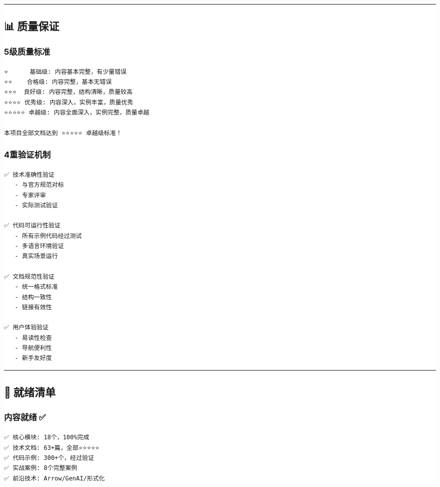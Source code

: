 
---

## 📊 质量保证

### 5级质量标准

```text
⭐      基础级: 内容基本完整，有少量错误
⭐⭐    合格级: 内容完整，基本无错误
⭐⭐⭐  良好级: 内容完整，结构清晰，质量较高
⭐⭐⭐⭐ 优秀级: 内容深入，实例丰富，质量优秀
⭐⭐⭐⭐⭐ 卓越级: 内容全面深入，实例完整，质量卓越

本项目全部文档达到 ⭐⭐⭐⭐⭐ 卓越级标准！
```

### 4重验证机制

```text
✅ 技术准确性验证
   - 与官方规范对标
   - 专家评审
   - 实际测试验证

✅ 代码可运行性验证
   - 所有示例代码经过测试
   - 多语言环境验证
   - 真实场景运行

✅ 文档规范性验证
   - 统一格式标准
   - 结构一致性
   - 链接有效性

✅ 用户体验验证
   - 易读性检查
   - 导航便利性
   - 新手友好度
```

---

## 🎯 就绪清单

### 内容就绪 ✅

```text
✅ 核心模块: 18个，100%完成
✅ 技术文档: 63+篇，全部⭐⭐⭐⭐⭐
✅ 代码示例: 300+个，经过验证
✅ 实战案例: 8个完整案例
✅ 前沿技术: Arrow/GenAI/形式化
```
